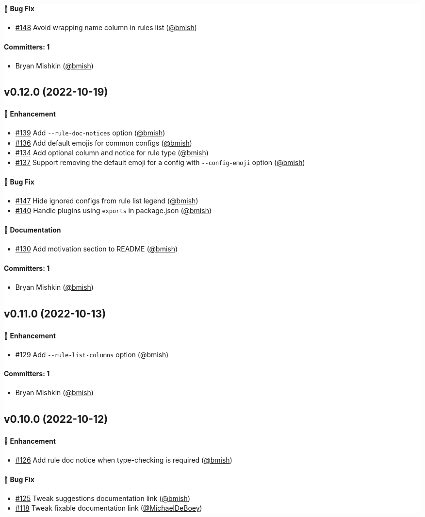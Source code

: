 #### :bug: Bug Fix
* [#148](https://github.com/bmish/eslint-doc-generator/pull/148) Avoid wrapping name column in rules list ([@bmish](https://github.com/bmish))

#### Committers: 1
- Bryan Mishkin ([@bmish](https://github.com/bmish))


## v0.12.0 (2022-10-19)

#### :rocket: Enhancement
* [#139](https://github.com/bmish/eslint-doc-generator/pull/139) Add `--rule-doc-notices` option ([@bmish](https://github.com/bmish))
* [#136](https://github.com/bmish/eslint-doc-generator/pull/136) Add default emojis for common configs ([@bmish](https://github.com/bmish))
* [#134](https://github.com/bmish/eslint-doc-generator/pull/134) Add optional column and notice for rule type ([@bmish](https://github.com/bmish))
* [#137](https://github.com/bmish/eslint-doc-generator/pull/137) Support removing the default emoji for a config with `--config-emoji` option ([@bmish](https://github.com/bmish))

#### :bug: Bug Fix
* [#147](https://github.com/bmish/eslint-doc-generator/pull/147) Hide ignored configs from rule list legend ([@bmish](https://github.com/bmish))
* [#140](https://github.com/bmish/eslint-doc-generator/pull/140) Handle plugins using `exports` in package.json ([@bmish](https://github.com/bmish))

#### :memo: Documentation
* [#130](https://github.com/bmish/eslint-doc-generator/pull/130) Add motivation section to README ([@bmish](https://github.com/bmish))

#### Committers: 1
- Bryan Mishkin ([@bmish](https://github.com/bmish))


## v0.11.0 (2022-10-13)

#### :rocket: Enhancement
* [#129](https://github.com/bmish/eslint-doc-generator/pull/129) Add `--rule-list-columns` option ([@bmish](https://github.com/bmish))

#### Committers: 1
- Bryan Mishkin ([@bmish](https://github.com/bmish))


## v0.10.0 (2022-10-12)

#### :rocket: Enhancement
* [#126](https://github.com/bmish/eslint-doc-generator/pull/126) Add rule doc notice when type-checking is required ([@bmish](https://github.com/bmish))

#### :bug: Bug Fix
* [#125](https://github.com/bmish/eslint-doc-generator/pull/125) Tweak suggestions documentation link ([@bmish](https://github.com/bmish))
* [#118](https://github.com/bmish/eslint-doc-generator/pull/118) Tweak fixable documentation link ([@MichaelDeBoey](https://github.com/MichaelDeBoey))
